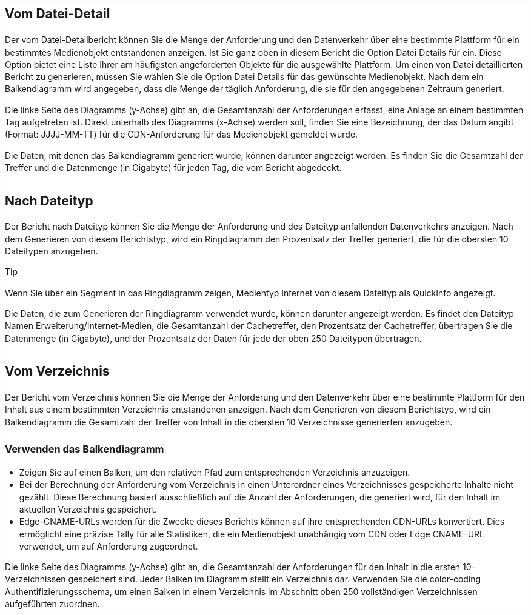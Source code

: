 ## <a name="by-file-detail"></a>Vom Datei-Detail
Der vom Datei-Detailbericht können Sie die Menge der Anforderung und den Datenverkehr über eine bestimmte Plattform für ein bestimmtes Medienobjekt entstandenen anzeigen. Ist Sie ganz oben in diesem Bericht die Option Datei Details für ein. Diese Option bietet eine Liste Ihrer am häufigsten angeforderten Objekte für die ausgewählte Plattform. Um einen von Datei detaillierten Bericht zu generieren, müssen Sie wählen Sie die Option Datei Details für das gewünschte Medienobjekt. Nach dem ein Balkendiagramm wird angegeben, dass die Menge der täglich Anforderung, die sie für den angegebenen Zeitraum generiert.

Die linke Seite des Diagramms (y-Achse) gibt an, die Gesamtanzahl der Anforderungen erfasst, eine Anlage an einem bestimmten Tag aufgetreten ist. Direkt unterhalb des Diagramms (x-Achse) werden soll, finden Sie eine Bezeichnung, der das Datum angibt (Format: JJJJ-MM-TT) für die CDN-Anforderung für das Medienobjekt gemeldet wurde.

Die Daten, mit denen das Balkendiagramm generiert wurde, können darunter angezeigt werden. Es finden Sie die Gesamtzahl der Treffer und die Datenmenge (in Gigabyte) für jeden Tag, die vom Bericht abgedeckt.

## <a name="by-file-type"></a>Nach Dateityp
Der Bericht nach Dateityp können Sie die Menge der Anforderung und des Dateityp anfallenden Datenverkehrs anzeigen. Nach dem Generieren von diesem Berichtstyp, wird ein Ringdiagramm den Prozentsatz der Treffer generiert, die für die obersten 10 Dateitypen anzugeben.

> [!TIP]
> Wenn Sie über ein Segment in das Ringdiagramm zeigen, Medientyp Internet von diesem Dateityp als QuickInfo angezeigt.
> 
> 

Die Daten, die zum Generieren der Ringdiagramm verwendet wurde, können darunter angezeigt werden. Es findet den Dateityp Namen Erweiterung/Internet-Medien, die Gesamtanzahl der Cachetreffer, den Prozentsatz der Cachetreffer, übertragen Sie die Datenmenge (in Gigabyte), und der Prozentsatz der Daten für jede der oben 250 Dateitypen übertragen.

## <a name="by-directory"></a>Vom Verzeichnis
Der Bericht vom Verzeichnis können Sie die Menge der Anforderung und den Datenverkehr über eine bestimmte Plattform für den Inhalt aus einem bestimmten Verzeichnis entstandenen anzeigen. Nach dem Generieren von diesem Berichtstyp, wird ein Balkendiagramm die Gesamtzahl der Treffer von Inhalt in die obersten 10 Verzeichnisse generierten anzugeben.

### <a name="using-the-bar-chart"></a>Verwenden das Balkendiagramm
* Zeigen Sie auf einen Balken, um den relativen Pfad zum entsprechenden Verzeichnis anzuzeigen.
* Bei der Berechnung der Anforderung vom Verzeichnis in einen Unterordner eines Verzeichnisses gespeicherte Inhalte nicht gezählt. Diese Berechnung basiert ausschließlich auf die Anzahl der Anforderungen, die generiert wird, für den Inhalt im aktuellen Verzeichnis gespeichert.
* Edge-CNAME-URLs werden für die Zwecke dieses Berichts können auf ihre entsprechenden CDN-URLs konvertiert. Dies ermöglicht eine präzise Tally für alle Statistiken, die ein Medienobjekt unabhängig vom CDN oder Edge CNAME-URL verwendet, um auf Anforderung zugeordnet.

Die linke Seite des Diagramms (y-Achse) gibt an, die Gesamtanzahl der Anforderungen für den Inhalt in die ersten 10-Verzeichnissen gespeichert sind. Jeder Balken im Diagramm stellt ein Verzeichnis dar. Verwenden Sie die color-coding Authentifizierungsschema, um einen Balken in einem Verzeichnis im Abschnitt oben 250 vollständigen Verzeichnissen aufgeführten zuordnen.
